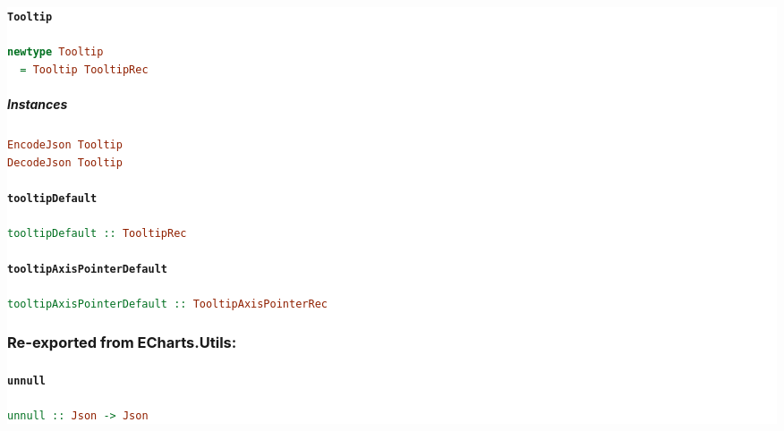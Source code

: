 #### `Tooltip`

``` purescript
newtype Tooltip
  = Tooltip TooltipRec
```

##### Instances
``` purescript
EncodeJson Tooltip
DecodeJson Tooltip
```

#### `tooltipDefault`

``` purescript
tooltipDefault :: TooltipRec
```

#### `tooltipAxisPointerDefault`

``` purescript
tooltipAxisPointerDefault :: TooltipAxisPointerRec
```

### Re-exported from ECharts.Utils:

#### `unnull`

``` purescript
unnull :: Json -> Json
```

